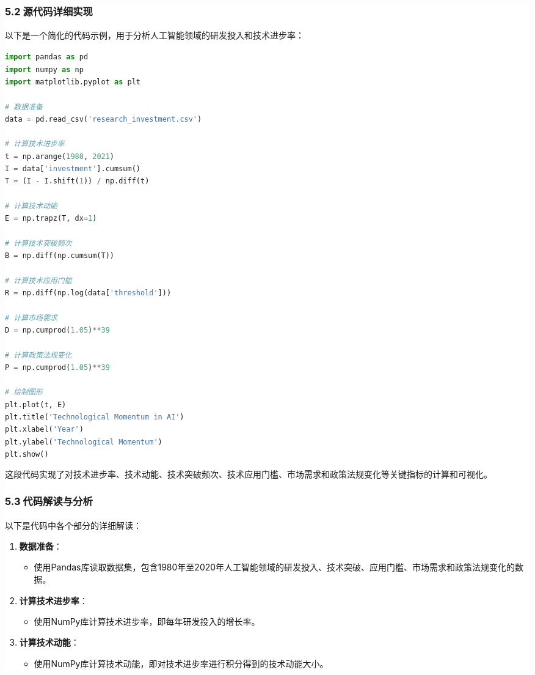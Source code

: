 ### 5.2 源代码详细实现

以下是一个简化的代码示例，用于分析人工智能领域的研发投入和技术进步率：

```python
import pandas as pd
import numpy as np
import matplotlib.pyplot as plt

# 数据准备
data = pd.read_csv('research_investment.csv')

# 计算技术进步率
t = np.arange(1980, 2021)
I = data['investment'].cumsum()
T = (I - I.shift(1)) / np.diff(t)

# 计算技术动能
E = np.trapz(T, dx=1)

# 计算技术突破频次
B = np.diff(np.cumsum(T))

# 计算技术应用门槛
R = np.diff(np.log(data['threshold']))

# 计算市场需求
D = np.cumprod(1.05)**39

# 计算政策法规变化
P = np.cumprod(1.05)**39

# 绘制图形
plt.plot(t, E)
plt.title('Technological Momentum in AI')
plt.xlabel('Year')
plt.ylabel('Technological Momentum')
plt.show()
```

这段代码实现了对技术进步率、技术动能、技术突破频次、技术应用门槛、市场需求和政策法规变化等关键指标的计算和可视化。

### 5.3 代码解读与分析

以下是代码中各个部分的详细解读：

1. **数据准备**：
   - 使用Pandas库读取数据集，包含1980年至2020年人工智能领域的研发投入、技术突破、应用门槛、市场需求和政策法规变化的数据。

2. **计算技术进步率**：
   - 使用NumPy库计算技术进步率，即每年研发投入的增长率。

3. **计算技术动能**：
   - 使用NumPy库计算技术动能，即对技术进步率进行积分得到的技术动能大小。
